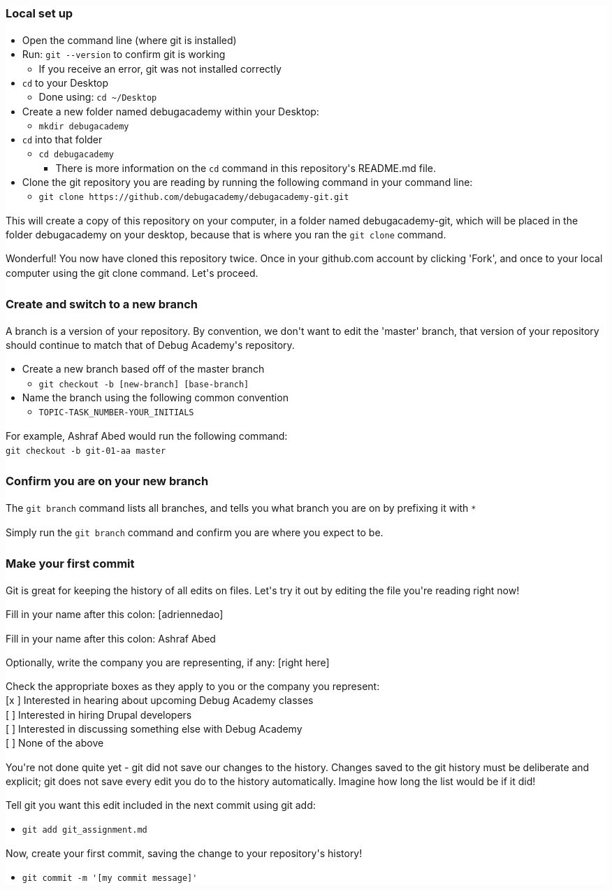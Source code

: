 ### Local set up  
- Open the command line (where git is installed)  
- Run: ```git --version``` to confirm git is working  
  - If you receive an error, git was not installed correctly  
- ```cd``` to your Desktop  
  - Done using: `cd ~/Desktop`  
- Create a new folder named debugacademy within your Desktop:  
  - `mkdir debugacademy`  
- `cd` into that folder  
  - `cd debugacademy`  
    - There is more information on the ```cd``` command in this repository's README.md file.  
- Clone the git repository you are reading by running the following command in your command line:  
    - ```git clone https://github.com/debugacademy/debugacademy-git.git```  

This will create a copy of this repository on your computer, in a folder named debugacademy-git, which will be placed in the folder debugacademy on your desktop, because that is where you ran the ```git clone``` command.  

Wonderful! You now have cloned this repository twice. Once in your github.com account by clicking 'Fork', and once to your local computer using the git clone command. Let's proceed.  

### Create and switch to a new branch  
A branch is a version of your repository. By convention, we don't want to edit the 'master' branch, that version of your repository should continue to match that of Debug Academy's repository.  

- Create a new branch based off of the master branch  
  - ```git checkout -b [new-branch] [base-branch]```  
- Name the branch using the following common convention  
  - `TOPIC-TASK_NUMBER-YOUR_INITIALS`  

For example, Ashraf Abed would run the following command:  
```git checkout -b git-01-aa master```  

### Confirm you are on your new branch  
The ```git branch``` command lists all branches, and tells you what branch you are on by prefixing it with ```*```  

Simply run the ```git branch``` command and confirm you are where you expect to be.  

### Make your first commit  
Git is great for keeping the history of all edits on files. Let's try it out by editing the file you're reading right now!  


Fill in your name after this colon: [adriennedao]  

Fill in your name after this colon: Ashraf Abed  

Optionally, write the company you are representing, if any: [right here]  

Check the appropriate boxes as they apply to you or the company you represent:  
[x ] Interested in hearing about upcoming Debug Academy classes  
[ ] Interested in hiring Drupal developers  
[ ] Interested in discussing something else with Debug Academy  
[ ] None of the above  

You're not done quite yet - git did not save our changes to the history. Changes saved to the git history must be deliberate and explicit; git does not save every edit you do to the history automatically. Imagine how long the list would be if it did!  

Tell git you want this edit included in the next commit using git add:  
- ```git add git_assignment.md```    

Now, create your first commit, saving the change to your repository's history!  
- ```git commit -m '[my commit message]'```  
```